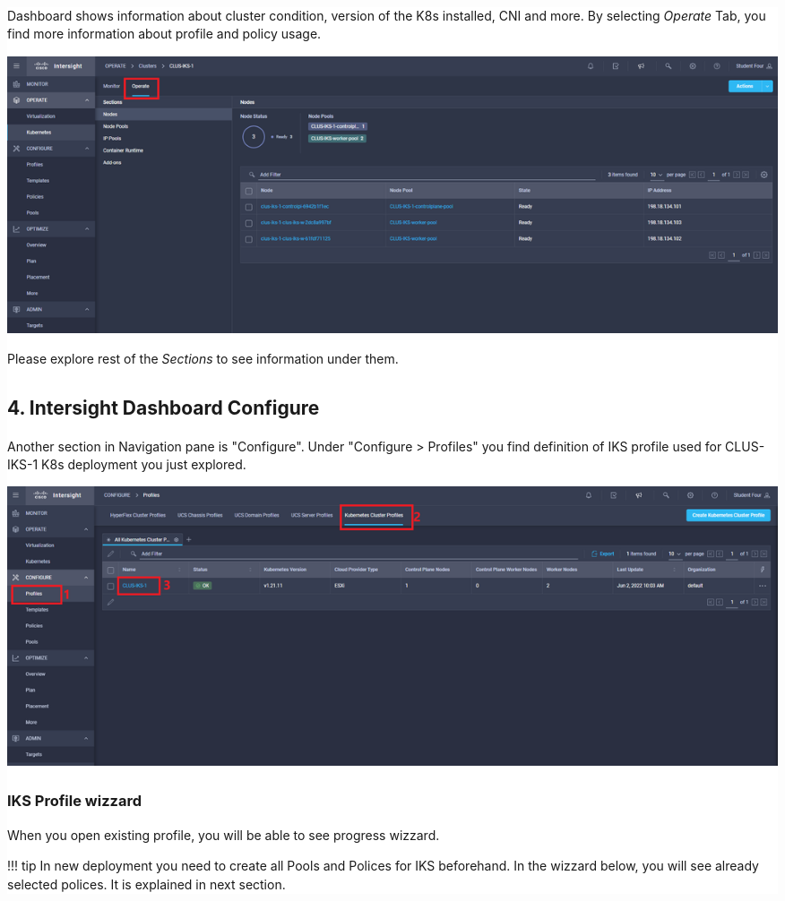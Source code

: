 Dashboard shows information about cluster condition, version of the K8s installed, CNI and more.
By selecting *Operate* Tab, you find more information about profile and policy usage.

<img src="https://raw.githubusercontent.com/marcinduma/WILCLD-2611/master/images/intersight-k8s-clus-oper.png" width = 1500>

Please explore rest of the *Sections* to see information under them.

## 4. Intersight Dashboard Configure

Another section in Navigation pane is "Configure". Under "Configure > Profiles" you find definition of IKS profile used for CLUS-IKS-1 K8s deployment you just explored.

<img src="https://raw.githubusercontent.com/marcinduma/WILCLD-2611/master/images/intersight-profiles.png" width = 1500>

### IKS Profile wizzard

When you open existing profile, you will be able to see progress wizzard.


!!! tip
	In new deployment you need to create all Pools and Polices for IKS beforehand. In the wizzard below, you will see already selected polices. It is explained in next section.
